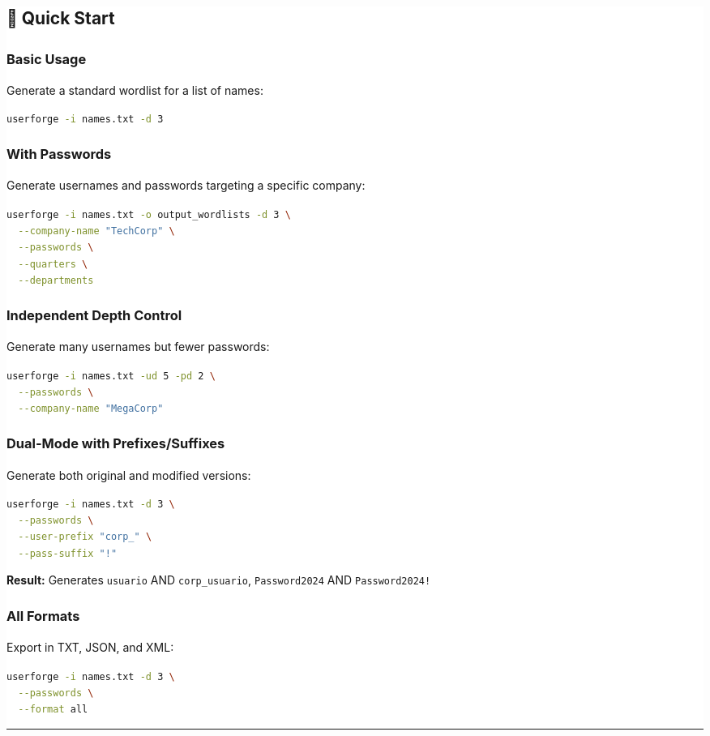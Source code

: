 
## 🚀 Quick Start

### Basic Usage

Generate a standard wordlist for a list of names:

```bash
userforge -i names.txt -d 3
```

### With Passwords

Generate usernames and passwords targeting a specific company:

```bash
userforge -i names.txt -o output_wordlists -d 3 \
  --company-name "TechCorp" \
  --passwords \
  --quarters \
  --departments
```

### Independent Depth Control

Generate many usernames but fewer passwords:

```bash
userforge -i names.txt -ud 5 -pd 2 \
  --passwords \
  --company-name "MegaCorp"
```

### Dual-Mode with Prefixes/Suffixes

Generate both original and modified versions:

```bash
userforge -i names.txt -d 3 \
  --passwords \
  --user-prefix "corp_" \
  --pass-suffix "!"
```

**Result:** Generates `usuario` AND `corp_usuario`, `Password2024` AND `Password2024!`

### All Formats

Export in TXT, JSON, and XML:

```bash
userforge -i names.txt -d 3 \
  --passwords \
  --format all
```

---
